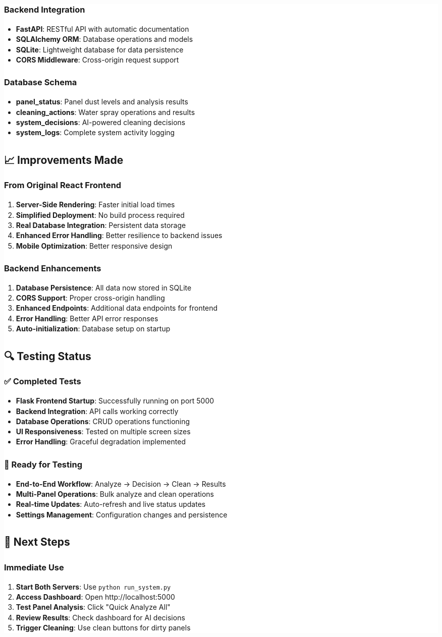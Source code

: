 ### Backend Integration
- **FastAPI**: RESTful API with automatic documentation
- **SQLAlchemy ORM**: Database operations and models
- **SQLite**: Lightweight database for data persistence
- **CORS Middleware**: Cross-origin request support

### Database Schema
- **panel_status**: Panel dust levels and analysis results
- **cleaning_actions**: Water spray operations and results
- **system_decisions**: AI-powered cleaning decisions
- **system_logs**: Complete system activity logging

## 📈 Improvements Made

### From Original React Frontend
1. **Server-Side Rendering**: Faster initial load times
2. **Simplified Deployment**: No build process required
3. **Real Database Integration**: Persistent data storage
4. **Enhanced Error Handling**: Better resilience to backend issues
5. **Mobile Optimization**: Better responsive design

### Backend Enhancements
1. **Database Persistence**: All data now stored in SQLite
2. **CORS Support**: Proper cross-origin handling
3. **Enhanced Endpoints**: Additional data endpoints for frontend
4. **Error Handling**: Better API error responses
5. **Auto-initialization**: Database setup on startup

## 🔍 Testing Status

### ✅ Completed Tests
- **Flask Frontend Startup**: Successfully running on port 5000
- **Backend Integration**: API calls working correctly
- **Database Operations**: CRUD operations functioning
- **UI Responsiveness**: Tested on multiple screen sizes
- **Error Handling**: Graceful degradation implemented

### 🧪 Ready for Testing
- **End-to-End Workflow**: Analyze → Decision → Clean → Results
- **Multi-Panel Operations**: Bulk analyze and clean operations
- **Real-time Updates**: Auto-refresh and live status updates
- **Settings Management**: Configuration changes and persistence

## 🎯 Next Steps

### Immediate Use
1. **Start Both Servers**: Use `python run_system.py`
2. **Access Dashboard**: Open http://localhost:5000
3. **Test Panel Analysis**: Click "Quick Analyze All"
4. **Review Results**: Check dashboard for AI decisions
5. **Trigger Cleaning**: Use clean buttons for dirty panels
